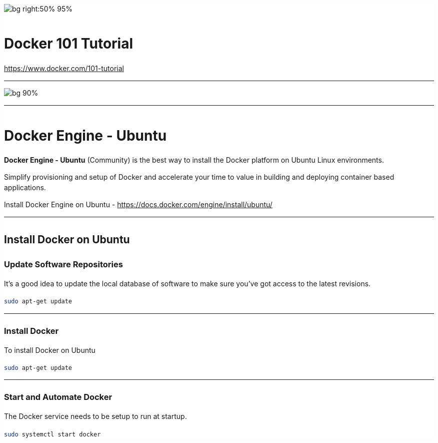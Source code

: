 


![bg right:50% 95%](https://github.com/officegeek/image/raw/main/Docker_learn.jpg)
# Docker 101 Tutorial
https://www.docker.com/101-tutorial

---



![bg 90%](https://github.com/officegeek/image/raw/main/docker_ubuntu.png)

---

# Docker Engine - Ubuntu 

**Docker Engine - Ubuntu** (Community) is the best way to install the Docker platform on Ubuntu Linux environments.

Simplify provisioning and setup of Docker and accelerate your time to value in building and deploying container based applications.

Install Docker Engine on Ubuntu - https://docs.docker.com/engine/install/ubuntu/

---

## Install Docker on Ubuntu 

### Update Software Repositories
It’s a good idea to update the local database of software to make sure you’ve got access to the latest revisions.

```bash
sudo apt-get update
```

---

### Install Docker 
To install Docker on Ubuntu

```bash
sudo apt-get update
```

---

### Start and Automate Docker 
The Docker service needs to be setup to run at startup.

```bash
sudo systemctl start docker
```
